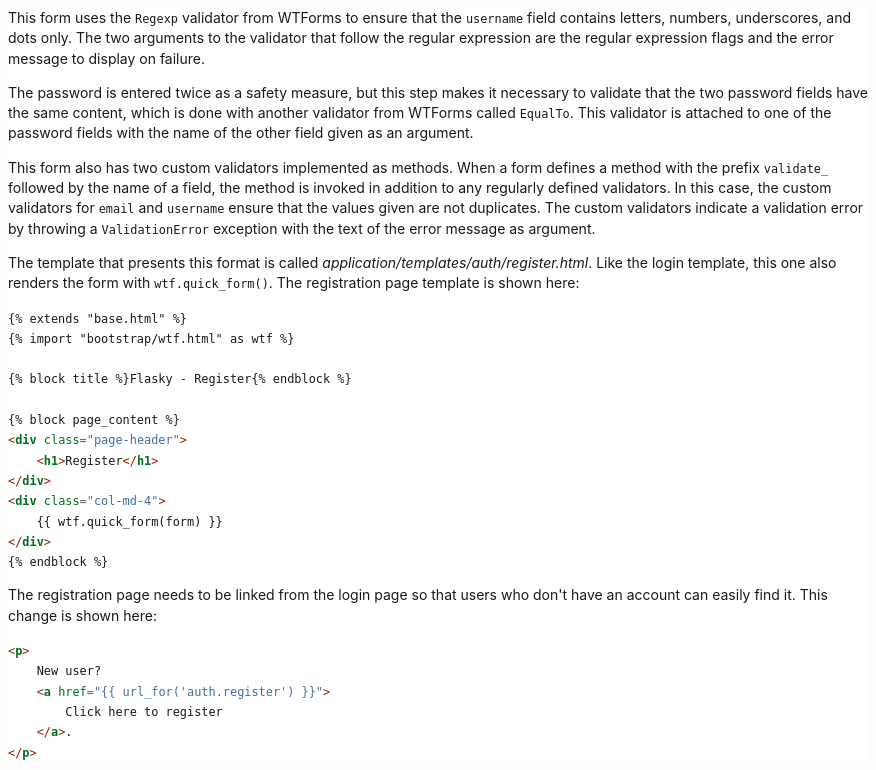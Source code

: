 This form uses the `Regexp` validator from WTForms to ensure that 
the `username` field contains letters, numbers, underscores, and dots 
only. The two arguments to the validator that follow the regular 
expression are the regular expression flags and the error message to 
display on failure.

The password is entered twice as a safety measure, but this step makes 
it necessary to validate that the two password fields have the same 
content, which is done with another validator from WTForms 
called `EqualTo`. This validator is attached to one of the password 
fields with the name of the other field given as an argument.

This form also has two custom validators implemented as methods. When a 
form defines a method with the prefix `validate_` followed by the name 
of a field, the method is invoked in addition to any regularly defined 
validators. In this case, the custom validators for `email` 
and `username` ensure that the values given are not duplicates. The
custom validators indicate a validation error by throwing 
a `ValidationError` exception with the text of the error message as 
argument.

The template that presents this format is 
called *application/templates/auth/register.html*. Like the login 
template, this one also renders the form with `wtf.quick_form()`. The 
registration page template is shown here:

```html
{% extends "base.html" %}
{% import "bootstrap/wtf.html" as wtf %}

{% block title %}Flasky - Register{% endblock %}

{% block page_content %}
<div class="page-header">
    <h1>Register</h1>
</div>
<div class="col-md-4">
    {{ wtf.quick_form(form) }}
</div>
{% endblock %}
```

The registration page needs to be linked from the login page so that 
users who don't have an account can easily find it. This change is shown 
here:

```html
<p>
    New user? 
    <a href="{{ url_for('auth.register') }}">
        Click here to register
    </a>.
</p>
```
